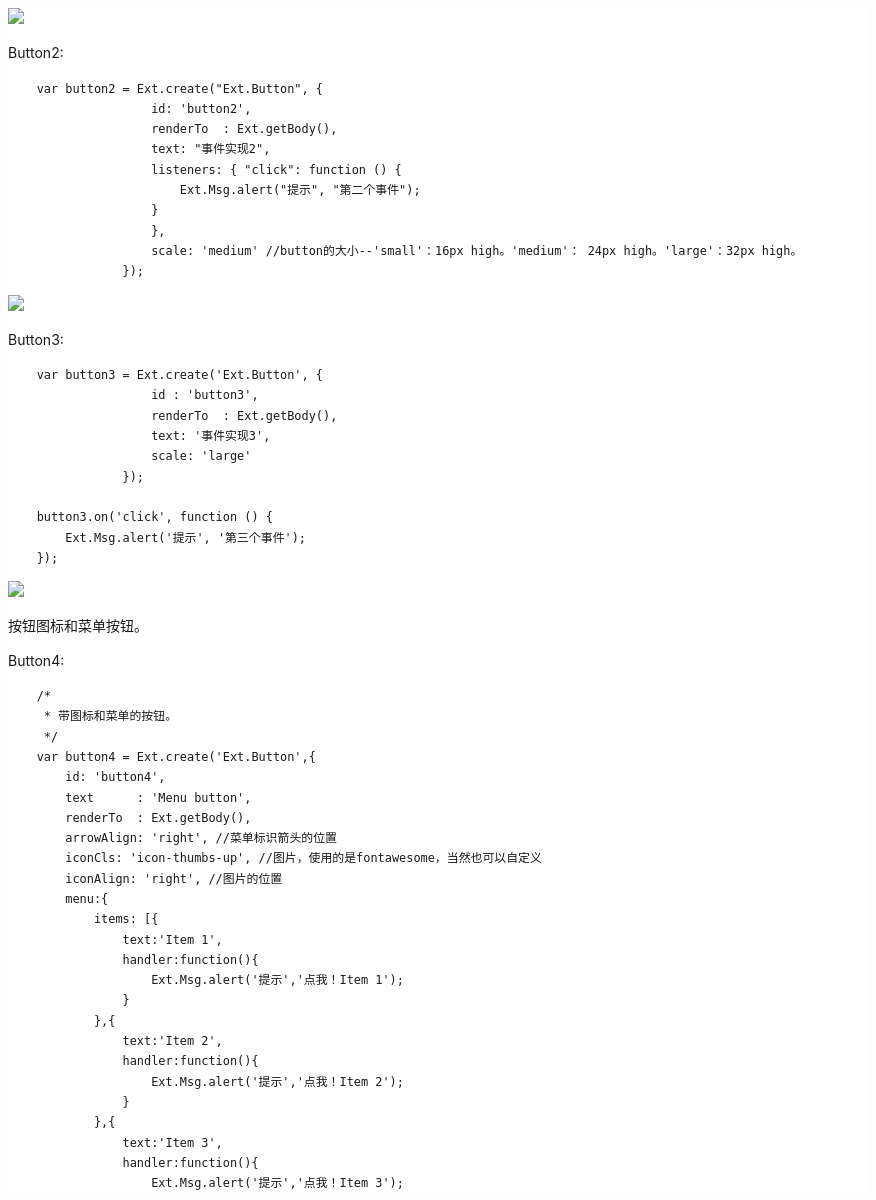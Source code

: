 <img src="http://7xsp5x.com2.z0.glb.clouddn.com/extjs5-16.png" >


Button2:

```
	var button2 = Ext.create("Ext.Button", {
					id: 'button2',
					renderTo  : Ext.getBody(),
				    text: "事件实现2",
				    listeners: { "click": function () {
				        Ext.Msg.alert("提示", "第二个事件");
				    }
				    },
				    scale: 'medium' //button的大小--'small'：16px high。'medium'： 24px high。'large'：32px high。
				});		
```
<img src="http://7xsp5x.com2.z0.glb.clouddn.com/extjs5-17.png" >

Button3:

```
	var button3 = Ext.create('Ext.Button', {
					id : 'button3',
					renderTo  : Ext.getBody(),
				    text: '事件实现3',
				    scale: 'large'
				});
				
	button3.on('click', function () {
	    Ext.Msg.alert('提示', '第三个事件');
	});
```
<img src="http://7xsp5x.com2.z0.glb.clouddn.com/extjs5-18.png" >

按钮图标和菜单按钮。

Button4:

```
	/*
	 * 带图标和菜单的按钮。
	 */
	var button4 = Ext.create('Ext.Button',{
		id: 'button4',
		text      : 'Menu button',
    	renderTo  : Ext.getBody(),
    	arrowAlign: 'right', //菜单标识箭头的位置
		iconCls: 'icon-thumbs-up', //图片，使用的是fontawesome，当然也可以自定义
		iconAlign: 'right', //图片的位置
		menu:{
			items: [{
				text:'Item 1',
				handler:function(){
					Ext.Msg.alert('提示','点我！Item 1');
				}
			},{
				text:'Item 2',
				handler:function(){
					Ext.Msg.alert('提示','点我！Item 2');
				}
			},{
				text:'Item 3',
				handler:function(){
					Ext.Msg.alert('提示','点我！Item 3');
```